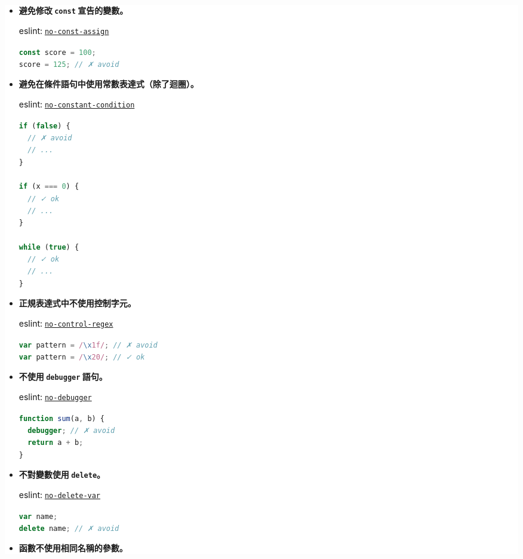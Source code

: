 - **避免修改 `const` 宣告的變數。**

  eslint: [`no-const-assign`](http://eslint.org/docs/rules/no-const-assign)

  ```js
  const score = 100;
  score = 125; // ✗ avoid
  ```

- **避免在條件語句中使用常數表達式（除了迴圈）。**

  eslint: [`no-constant-condition`](http://eslint.org/docs/rules/no-constant-condition)

  ```js
  if (false) {
    // ✗ avoid
    // ...
  }

  if (x === 0) {
    // ✓ ok
    // ...
  }

  while (true) {
    // ✓ ok
    // ...
  }
  ```

- **正規表達式中不使用控制字元。**

  eslint: [`no-control-regex`](http://eslint.org/docs/rules/no-control-regex)

  ```js
  var pattern = /\x1f/; // ✗ avoid
  var pattern = /\x20/; // ✓ ok
  ```

- **不使用 `debugger` 語句。**

  eslint: [`no-debugger`](http://eslint.org/docs/rules/no-debugger)

  ```js
  function sum(a, b) {
    debugger; // ✗ avoid
    return a + b;
  }
  ```

- **不對變數使用 `delete`。**

  eslint: [`no-delete-var`](http://eslint.org/docs/rules/no-delete-var)

  ```js
  var name;
  delete name; // ✗ avoid
  ```

- **函數不使用相同名稱的參數。**
